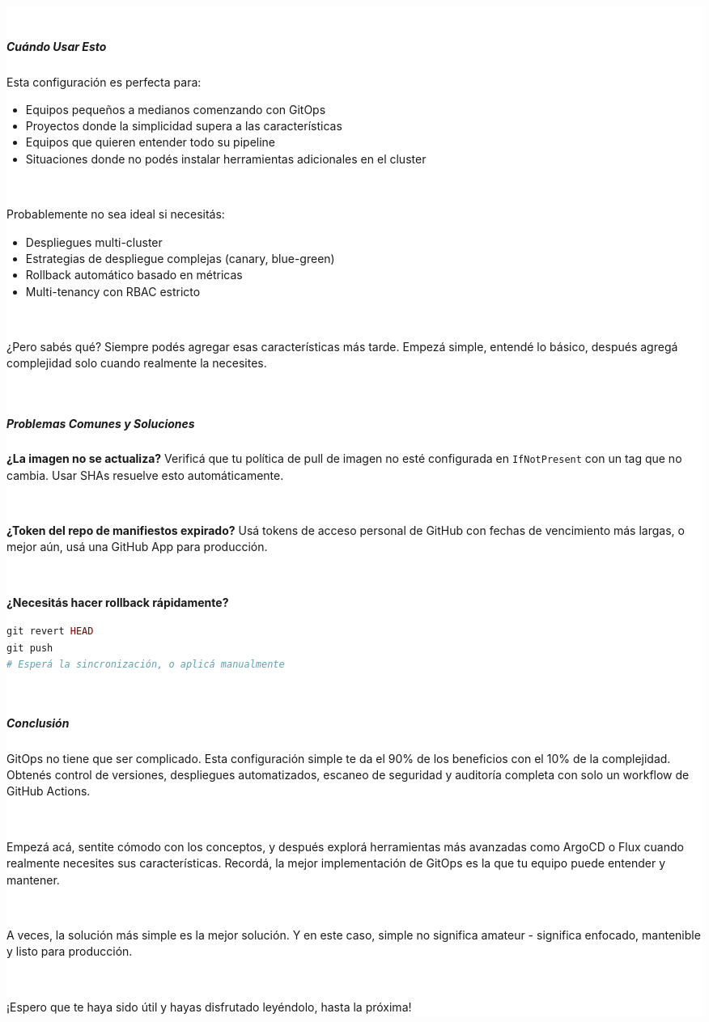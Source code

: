 <br />

##### **Cuándo Usar Esto**
Esta configuración es perfecta para:
- Equipos pequeños a medianos comenzando con GitOps
- Proyectos donde la simplicidad supera a las características
- Equipos que quieren entender todo su pipeline
- Situaciones donde no podés instalar herramientas adicionales en el cluster

<br />

Probablemente no sea ideal si necesitás:
- Despliegues multi-cluster
- Estrategias de despliegue complejas (canary, blue-green)
- Rollback automático basado en métricas
- Multi-tenancy con RBAC estricto

<br />

¿Pero sabés qué? Siempre podés agregar esas características más tarde. Empezá simple, entendé lo básico, después agregá complejidad solo cuando realmente la necesites.

<br />

##### **Problemas Comunes y Soluciones**

**¿La imagen no se actualiza?**
Verificá que tu política de pull de imagen no esté configurada en `IfNotPresent` con un tag que no cambia. Usar SHAs resuelve esto automáticamente.

<br />

**¿Token del repo de manifiestos expirado?**
Usá tokens de acceso personal de GitHub con fechas de vencimiento más largas, o mejor aún, usá una GitHub App para producción.

<br />

**¿Necesitás hacer rollback rápidamente?**
```elixir
git revert HEAD
git push
# Esperá la sincronización, o aplicá manualmente
```

<br />

##### **Conclusión**
GitOps no tiene que ser complicado. Esta configuración simple te da el 90% de los beneficios con el 10% de la complejidad. Obtenés control de versiones, despliegues automatizados, escaneo de seguridad y auditoría completa con solo un workflow de GitHub Actions.

<br />

Empezá acá, sentite cómodo con los conceptos, y después explorá herramientas más avanzadas como ArgoCD o Flux cuando realmente necesites sus características. Recordá, la mejor implementación de GitOps es la que tu equipo puede entender y mantener.

<br />

A veces, la solución más simple es la mejor solución. Y en este caso, simple no significa amateur - significa enfocado, mantenible y listo para producción.

<br />

¡Espero que te haya sido útil y hayas disfrutado leyéndolo, hasta la próxima!

